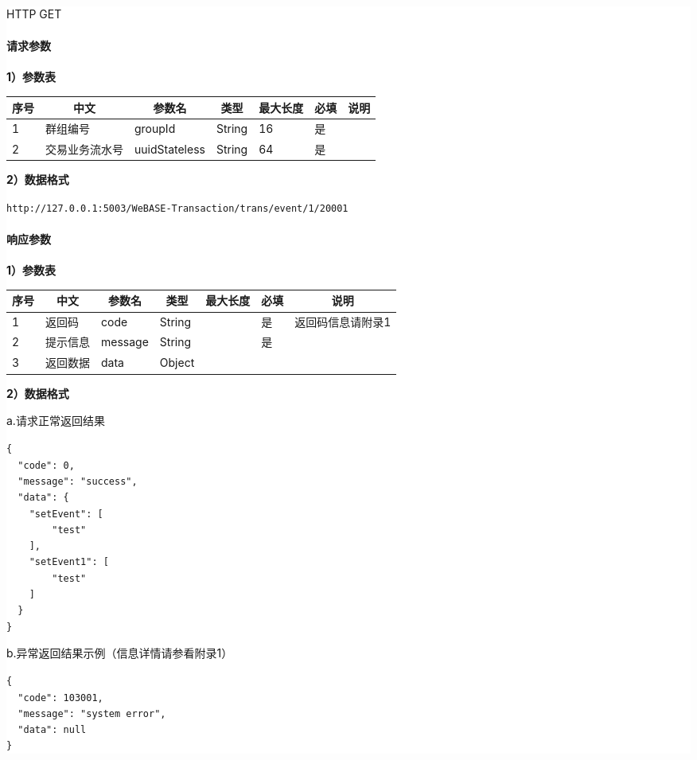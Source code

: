 HTTP GET

#### 请求参数

**1）参数表**

| **序号** | **中文**   | **参数名** | **类型** | **最大长度** | **必填** | **说明** |
|----------|------------|------------|----------|--------------|----------|----------|
| 1        | 群组编号   | groupId    | String      | 16           | 是       |          |
| 2        | 交易业务流水号 | uuidStateless       | String   | 64           | 是       |          |

**2）数据格式**

```
http://127.0.0.1:5003/WeBASE-Transaction/trans/event/1/20001
```

#### 响应参数

**1）参数表**

| **序号** | **中文** | **参数名** | **类型** | **最大长度** | **必填** | **说明**          |
|----------|----------|------------|----------|--------------|----------|-------------------|
| 1        | 返回码   | code       | String   |              | 是       | 返回码信息请附录1 |
| 2        | 提示信息 | message    | String   |              | 是       |                   |
| 3        | 返回数据 | data       | Object   |              |          |                  |

**2）数据格式**

a.请求正常返回结果
```
{
  "code": 0,
  "message": "success",
  "data": {
    "setEvent": [
        "test"
    ],
    "setEvent1": [
        "test"
    ]
  }
}
```
b.异常返回结果示例（信息详情请参看附录1）
```
{
  "code": 103001,
  "message": "system error",
  "data": null
}
```
